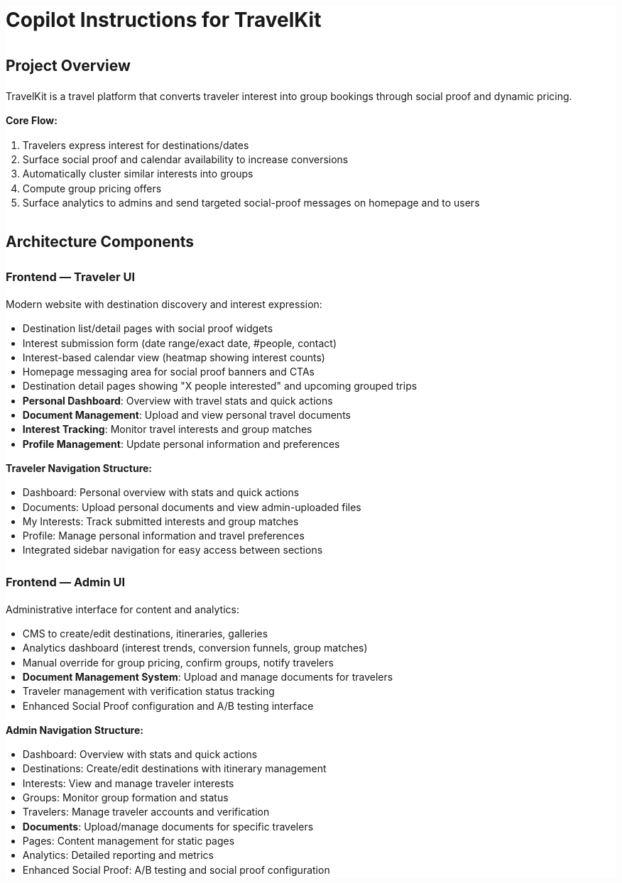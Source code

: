 # Copilot Instructions for TravelKit

## Project Overview
TravelKit is a travel platform that converts traveler interest into group bookings through social proof and dynamic pricing.

**Core Flow:**
1. Travelers express interest for destinations/dates
2. Surface social proof and calendar availability to increase conversions
3. Automatically cluster similar interests into groups
4. Compute group pricing offers
5. Surface analytics to admins and send targeted social-proof messages on homepage and to users

## Architecture Components

### Frontend — Traveler UI
Modern website with destination discovery and interest expression:
- Destination list/detail pages with social proof widgets
- Interest submission form (date range/exact date, #people, contact)
- Interest-based calendar view (heatmap showing interest counts)
- Homepage messaging area for social proof banners and CTAs
- Destination detail pages showing "X people interested" and upcoming grouped trips
- **Personal Dashboard**: Overview with travel stats and quick actions
- **Document Management**: Upload and view personal travel documents
- **Interest Tracking**: Monitor travel interests and group matches
- **Profile Management**: Update personal information and preferences

**Traveler Navigation Structure:**
- Dashboard: Personal overview with stats and quick actions
- Documents: Upload personal documents and view admin-uploaded files
- My Interests: Track submitted interests and group matches
- Profile: Manage personal information and travel preferences
- Integrated sidebar navigation for easy access between sections

### Frontend — Admin UI
Administrative interface for content and analytics:
- CMS to create/edit destinations, itineraries, galleries
- Analytics dashboard (interest trends, conversion funnels, group matches)
- Manual override for group pricing, confirm groups, notify travelers
- **Document Management System**: Upload and manage documents for travelers
- Traveler management with verification status tracking
- Enhanced Social Proof configuration and A/B testing interface

**Admin Navigation Structure:**
- Dashboard: Overview with stats and quick actions
- Destinations: Create/edit destinations with itinerary management
- Interests: View and manage traveler interests
- Groups: Monitor group formation and status
- Travelers: Manage traveler accounts and verification
- **Documents**: Upload/manage documents for specific travelers
- Pages: Content management for static pages
- Analytics: Detailed reporting and metrics
- Enhanced Social Proof: A/B testing and social proof configuration
